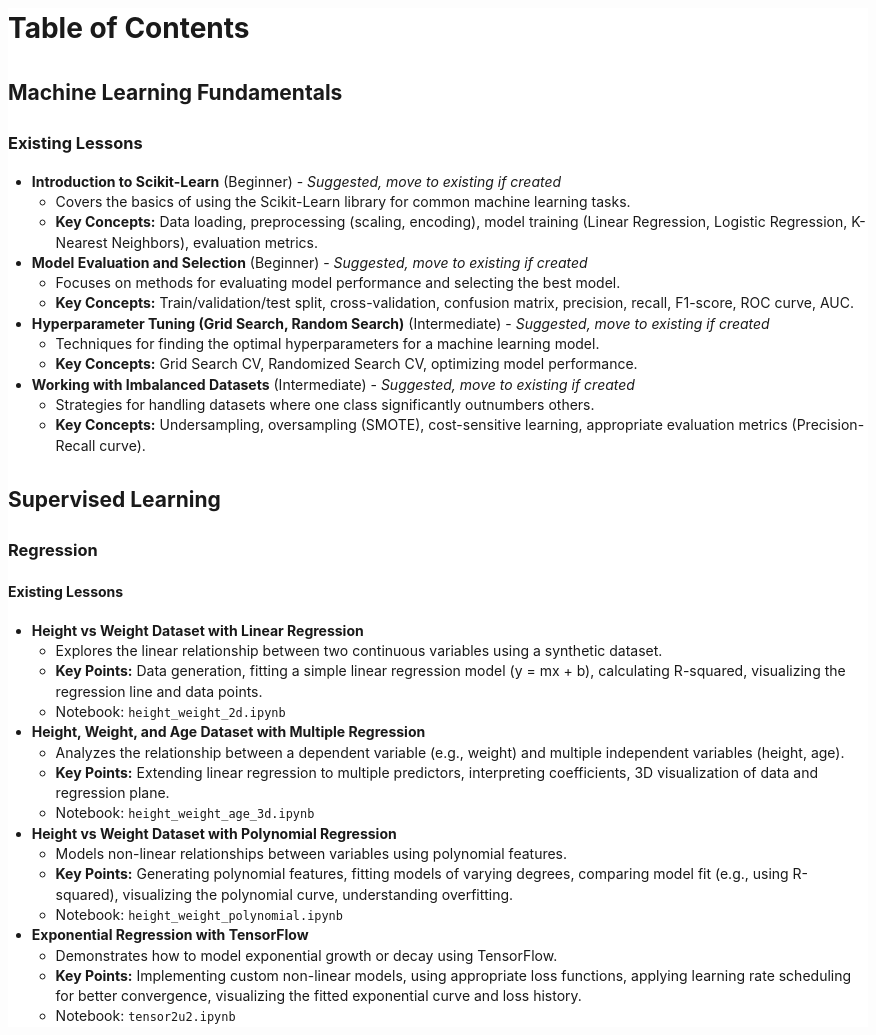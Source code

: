# Table of Contents

## Machine Learning Fundamentals

### Existing Lessons

- **Introduction to Scikit-Learn** (Beginner) - _Suggested, move to existing if created_
  - Covers the basics of using the Scikit-Learn library for common machine learning tasks.
  - **Key Concepts:** Data loading, preprocessing (scaling, encoding), model training (Linear Regression, Logistic Regression, K-Nearest Neighbors), evaluation metrics.
- **Model Evaluation and Selection** (Beginner) - _Suggested, move to existing if created_
  - Focuses on methods for evaluating model performance and selecting the best model.
  - **Key Concepts:** Train/validation/test split, cross-validation, confusion matrix, precision, recall, F1-score, ROC curve, AUC.
- **Hyperparameter Tuning (Grid Search, Random Search)** (Intermediate) - _Suggested, move to existing if created_
  - Techniques for finding the optimal hyperparameters for a machine learning model.
  - **Key Concepts:** Grid Search CV, Randomized Search CV, optimizing model performance.
- **Working with Imbalanced Datasets** (Intermediate) - _Suggested, move to existing if created_
  - Strategies for handling datasets where one class significantly outnumbers others.
  - **Key Concepts:** Undersampling, oversampling (SMOTE), cost-sensitive learning, appropriate evaluation metrics (Precision-Recall curve).

## Supervised Learning

### Regression

#### Existing Lessons

- **Height vs Weight Dataset with Linear Regression**
  - Explores the linear relationship between two continuous variables using a synthetic dataset.
  - **Key Points:** Data generation, fitting a simple linear regression model (y = mx + b), calculating R-squared, visualizing the regression line and data points.
  - Notebook: `height_weight_2d.ipynb`
- **Height, Weight, and Age Dataset with Multiple Regression**
  - Analyzes the relationship between a dependent variable (e.g., weight) and multiple independent variables (height, age).
  - **Key Points:** Extending linear regression to multiple predictors, interpreting coefficients, 3D visualization of data and regression plane.
  - Notebook: `height_weight_age_3d.ipynb`
- **Height vs Weight Dataset with Polynomial Regression**
  - Models non-linear relationships between variables using polynomial features.
  - **Key Points:** Generating polynomial features, fitting models of varying degrees, comparing model fit (e.g., using R-squared), visualizing the polynomial curve, understanding overfitting.
  - Notebook: `height_weight_polynomial.ipynb`
- **Exponential Regression with TensorFlow**
  - Demonstrates how to model exponential growth or decay using TensorFlow.
  - **Key Points:** Implementing custom non-linear models, using appropriate loss functions, applying learning rate scheduling for better convergence, visualizing the fitted exponential curve and loss history.
  - Notebook: `tensor2u2.ipynb`
